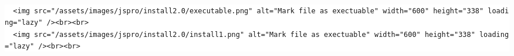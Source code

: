       <img src="/assets/images/jspro/install2.0/executable.png" alt="Mark file as exectuable" width="600" height="338" loading="lazy" /><br><br>
      <img src="/assets/images/jspro/install2.0/install1.png" alt="Mark file as exectuable" width="600" height="338" loading="lazy" /><br><br>